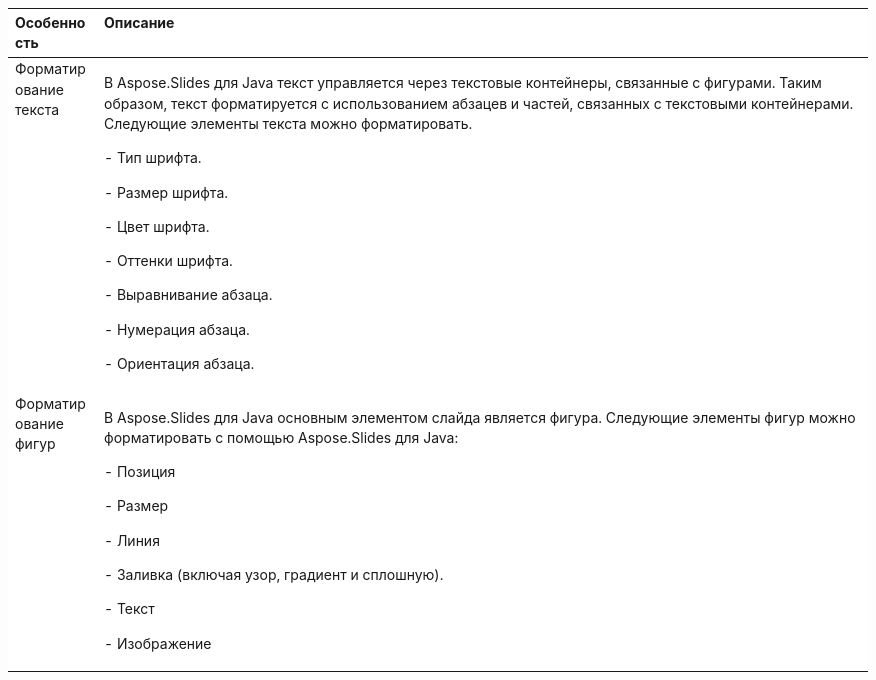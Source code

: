 |**Особенность**|**Описание**|
| :- | :- |
|Форматирование текста|<p>В Aspose.Slides для Java текст управляется через текстовые контейнеры, связанные с фигурами. Таким образом, текст форматируется с использованием абзацев и частей, связанных с текстовыми контейнерами. Следующие элементы текста можно форматировать.</p><p>- Тип шрифта.</p><p>- Размер шрифта.</p><p>- Цвет шрифта.</p><p>- Оттенки шрифта.</p><p>- Выравнивание абзаца.</p><p>- Нумерация абзаца.</p><p>- Ориентация абзаца.</p>|
|Форматирование фигур|<p>В Aspose.Slides для Java основным элементом слайда является фигура. Следующие элементы фигур можно форматировать с помощью Aspose.Slides для Java:</p><p>- Позиция</p><p>- Размер</p><p>- Линия</p><p>- Заливка (включая узор, градиент и сплошную).</p><p>- Текст</p><p>- Изображение</p>|